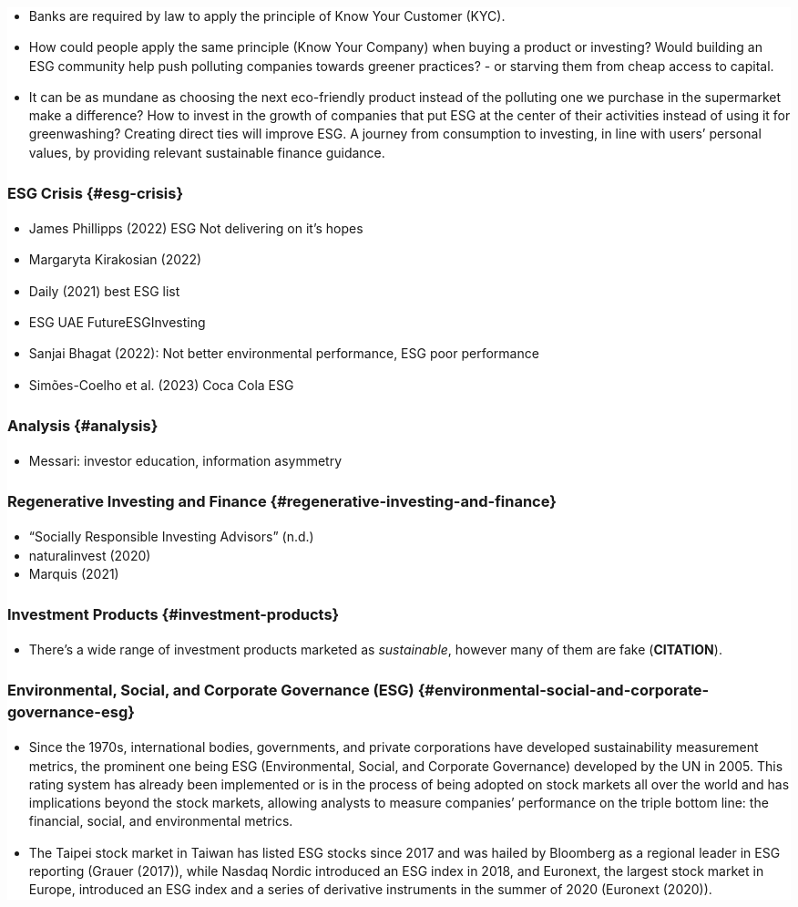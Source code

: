 -   Banks are required by law to apply the principle of Know Your Customer (KYC).

-   How could people apply the same principle (Know Your Company) when buying a product or investing? Would building an ESG community help push polluting companies towards greener practices? - or starving them from cheap access to capital.

-   It can be as mundane as choosing the next eco-friendly product instead of the polluting one we purchase in the supermarket make a difference? How to invest in the growth of companies that put ESG at the center of their activities instead of using it for greenwashing? Creating direct ties will improve ESG. A journey from consumption to investing, in line with users’ personal values, by providing relevant sustainable finance guidance.

### ESG Crisis {#esg-crisis}

-   James Phillipps (2022) ESG Not delivering on it’s hopes

-   Margaryta Kirakosian (2022)

-   Daily (2021) best ESG list

-   ESG UAE FutureESGInvesting

-   Sanjai Bhagat (2022): Not better environmental performance, ESG poor performance

-   Simões-Coelho et al. (2023) Coca Cola ESG

### Analysis {#analysis}

-   Messari: investor education, information asymmetry

### Regenerative Investing and Finance {#regenerative-investing-and-finance}

-   “Socially Responsible Investing Advisors” (n.d.)
-   naturalinvest (2020)
-   Marquis (2021)

### Investment Products {#investment-products}

-   There’s a wide range of investment products marketed as *sustainable*, however many of them are fake (**CITATION**).

### Environmental, Social, and Corporate Governance (ESG) {#environmental-social-and-corporate-governance-esg}

-   Since the 1970s, international bodies, governments, and private corporations have developed sustainability measurement metrics, the prominent one being ESG (Environmental, Social, and Corporate Governance) developed by the UN in 2005. This rating system has already been implemented or is in the process of being adopted on stock markets all over the world and has implications beyond the stock markets, allowing analysts to measure companies’ performance on the triple bottom line: the financial, social, and environmental metrics.

-   The Taipei stock market in Taiwan has listed ESG stocks since 2017 and was hailed by Bloomberg as a regional leader in ESG reporting (Grauer (2017)), while Nasdaq Nordic introduced an ESG index in 2018, and Euronext, the largest stock market in Europe, introduced an ESG index and a series of derivative instruments in the summer of 2020 (Euronext (2020)).
